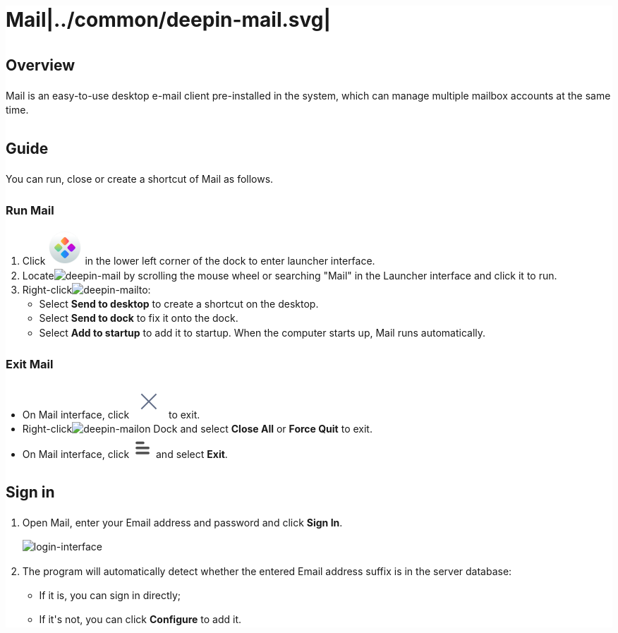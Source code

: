 # Mail|../common/deepin-mail.svg|

## Overview

Mail is an easy-to-use desktop e-mail client pre-installed in the system, which can manage multiple mailbox accounts at the same time.

## Guide

You can run, close or create a shortcut of Mail as follows.

### Run Mail

1. Click   ![deepin-launcher](icon/deepin-launcher.svg) in the lower left corner of the dock to enter launcher interface.
2. Locate![deepin-mail](icon/deepin-mail.svg) by scrolling the mouse wheel or searching "Mail" in the Launcher interface and click it to run. 
3. Right-click![deepin-mail](icon/deepin-mail.svg)to:
   - Select **Send to desktop** to create a shortcut on the desktop.
   - Select **Send to dock** to fix it onto the dock.
   - Select **Add to startup** to add it to startup. When the computer starts up, Mail runs automatically.

### Exit Mail

- On Mail interface, click ![icon_close](icon/close.svg) to exit.
- Right-click![deepin-mail](icon/deepin-mail.svg)on Dock and select  **Close All** or **Force Quit** to exit.
- On Mail interface, click  ![icon_menu](icon/icon_menu.svg) and select  **Exit**.

## Sign in

1. Open Mail, enter your Email address and password and click **Sign In**. 

   ![login-interface](jpg/login-interface.png)

2. The program will automatically detect whether the entered Email address suffix is in the server database: 

   - If it is, you can sign in directly;

   - If it's not, you can click **Configure** to add it.
